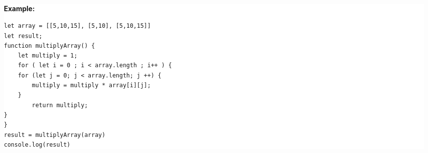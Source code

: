
**Example:** 

```javascript=
let array = [[5,10,15], [5,10], [5,10,15]]
let result;
function multiplyArray() {
    let multiply = 1;
    for ( let i = 0 ; i < array.length ; i++ ) {
    for (let j = 0; j < array.length; j ++) {
        multiply = multiply * array[i][j];
    }
        return multiply;
}
}
result = multiplyArray(array)
console.log(result)
```